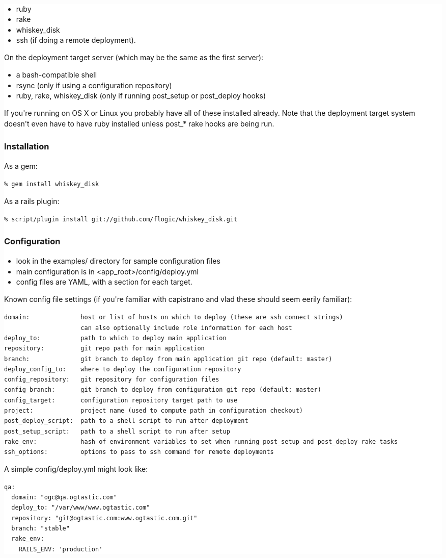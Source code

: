  - ruby
 - rake
 - whiskey\_disk
 - ssh (if doing a remote deployment).  

On the deployment target server (which may be the same as the first server):  

 - a bash-compatible shell
 - rsync (only if using a configuration repository)
 - ruby, rake, whiskey\_disk (only if running post\_setup or post\_deploy hooks)

If you're running on OS X or Linux you probably have all of these installed already.  Note that the deployment target system doesn't even have to have ruby installed unless post\_* rake hooks are being run.

### Installation ###

As a gem:

    % gem install whiskey_disk

As a rails plugin:

    % script/plugin install git://github.com/flogic/whiskey_disk.git

### Configuration ###

 - look in the examples/ directory for sample configuration files
 - main configuration is in &lt;app_root&gt;/config/deploy.yml
 - config files are YAML, with a section for each target.

Known config file settings (if you're familiar with capistrano and vlad these should seem eerily familiar):
 
    domain:              host or list of hosts on which to deploy (these are ssh connect strings)
                         can also optionally include role information for each host
    deploy_to:           path to which to deploy main application
    repository:          git repo path for main application
    branch:              git branch to deploy from main application git repo (default: master)
    deploy_config_to:    where to deploy the configuration repository
    config_repository:   git repository for configuration files
    config_branch:       git branch to deploy from configuration git repo (default: master)
    config_target:       configuration repository target path to use
    project:             project name (used to compute path in configuration checkout)
    post_deploy_script:  path to a shell script to run after deployment
    post_setup_script:   path to a shell script to run after setup
    rake_env:            hash of environment variables to set when running post_setup and post_deploy rake tasks
    ssh_options:         options to pass to ssh command for remote deployments


A simple config/deploy.yml might look like:
  
    qa:
      domain: "ogc@qa.ogtastic.com"
      deploy_to: "/var/www/www.ogtastic.com"
      repository: "git@ogtastic.com:www.ogtastic.com.git"
      branch: "stable"
      rake_env:
        RAILS_ENV: 'production'
